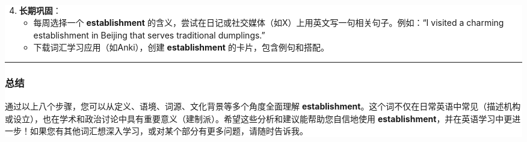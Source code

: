 4. **长期巩固**：
   - 每周选择一个 **establishment** 的含义，尝试在日记或社交媒体（如X）上用英文写一句相关句子。例如：“I visited a charming establishment in Beijing that serves traditional dumplings.”
   - 下载词汇学习应用（如Anki），创建 **establishment** 的卡片，包含例句和搭配。

---

### 总结
通过以上八个步骤，您可以从定义、语境、词源、文化背景等多个角度全面理解 **establishment**。这个词不仅在日常英语中常见（描述机构或设立），也在学术和政治讨论中具有重要意义（建制派）。希望这些分析和建议能帮助您自信地使用 **establishment**，并在英语学习中更进一步！如果您有其他词汇想深入学习，或对某个部分有更多问题，请随时告诉我。